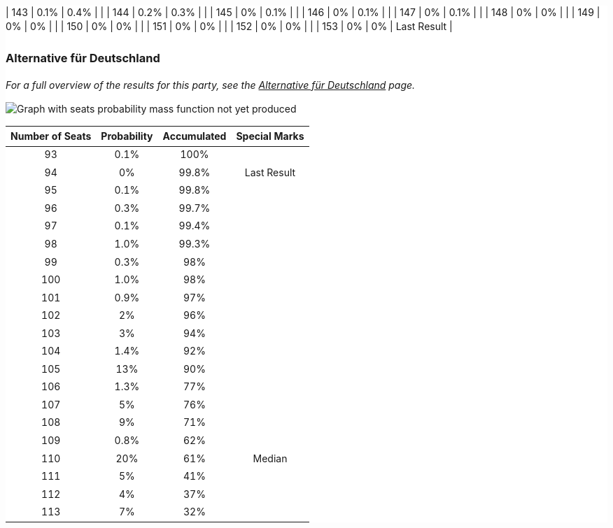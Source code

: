 | 143 | 0.1% | 0.4% |  |
| 144 | 0.2% | 0.3% |  |
| 145 | 0% | 0.1% |  |
| 146 | 0% | 0.1% |  |
| 147 | 0% | 0.1% |  |
| 148 | 0% | 0% |  |
| 149 | 0% | 0% |  |
| 150 | 0% | 0% |  |
| 151 | 0% | 0% |  |
| 152 | 0% | 0% |  |
| 153 | 0% | 0% | Last Result |

### Alternative für Deutschland

*For a full overview of the results for this party, see the [Alternative für Deutschland](party-alternativefürdeutschland.html) page.*

![Graph with seats probability mass function not yet produced](2018-02-05-INSAandYouGov-seats-pmf-alternativefürdeutschland.png "Seats Probability Mass Function")

| Number of Seats | Probability | Accumulated | Special Marks |
|:---------------:|:-----------:|:-----------:|:-------------:|
| 93 | 0.1% | 100% |  |
| 94 | 0% | 99.8% | Last Result |
| 95 | 0.1% | 99.8% |  |
| 96 | 0.3% | 99.7% |  |
| 97 | 0.1% | 99.4% |  |
| 98 | 1.0% | 99.3% |  |
| 99 | 0.3% | 98% |  |
| 100 | 1.0% | 98% |  |
| 101 | 0.9% | 97% |  |
| 102 | 2% | 96% |  |
| 103 | 3% | 94% |  |
| 104 | 1.4% | 92% |  |
| 105 | 13% | 90% |  |
| 106 | 1.3% | 77% |  |
| 107 | 5% | 76% |  |
| 108 | 9% | 71% |  |
| 109 | 0.8% | 62% |  |
| 110 | 20% | 61% | Median |
| 111 | 5% | 41% |  |
| 112 | 4% | 37% |  |
| 113 | 7% | 32% |  |